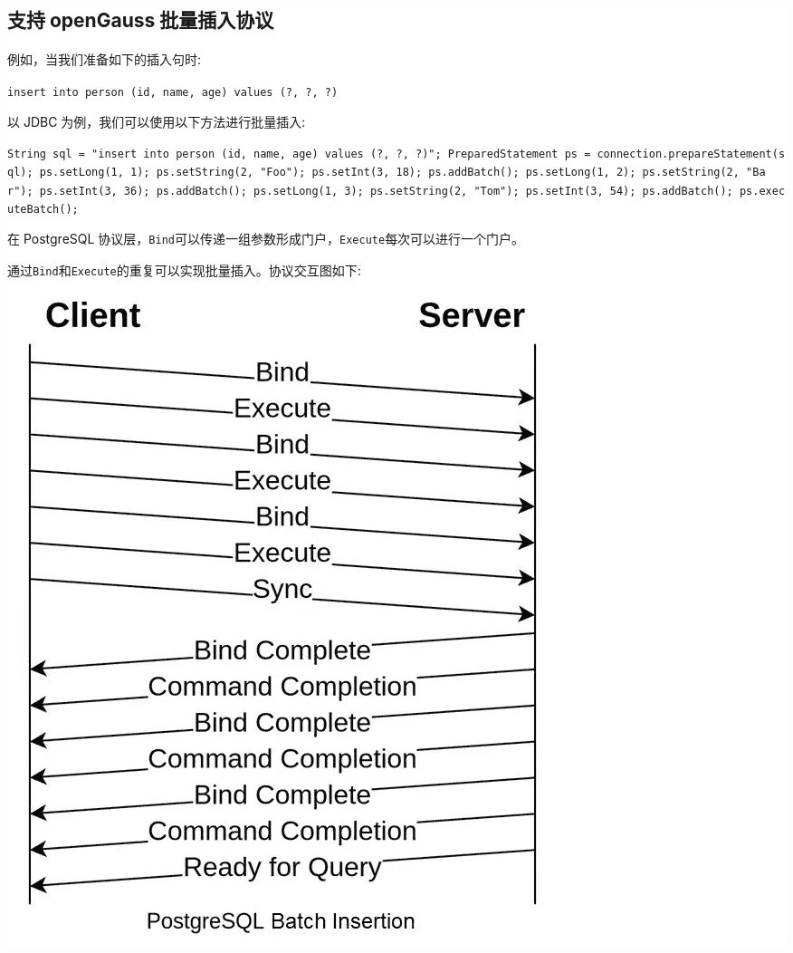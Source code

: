 ## 支持 openGauss 批量插入协议

例如，当我们准备如下的插入句时:

```
insert into person (id, name, age) values (?, ?, ?)
```

以 JDBC 为例，我们可以使用以下方法进行批量插入:

```
String sql = "insert into person (id, name, age) values (?, ?, ?)"; PreparedStatement ps = connection.prepareStatement(sql); ps.setLong(1, 1); ps.setString(2, "Foo"); ps.setInt(3, 18); ps.addBatch(); ps.setLong(1, 2); ps.setString(2, "Bar"); ps.setInt(3, 36); ps.addBatch(); ps.setLong(1, 3); ps.setString(2, "Tom"); ps.setInt(3, 54); ps.addBatch(); ps.executeBatch();
```

在 PostgreSQL 协议层，`Bind`可以传递一组参数形成门户，`Execute`每次可以进行一个门户。

通过`Bind`和`Execute`的重复可以实现批量插入。协议交互图如下:

![](img/107a0aa13a6950d1f55d14a15ea0f6e1.png)

